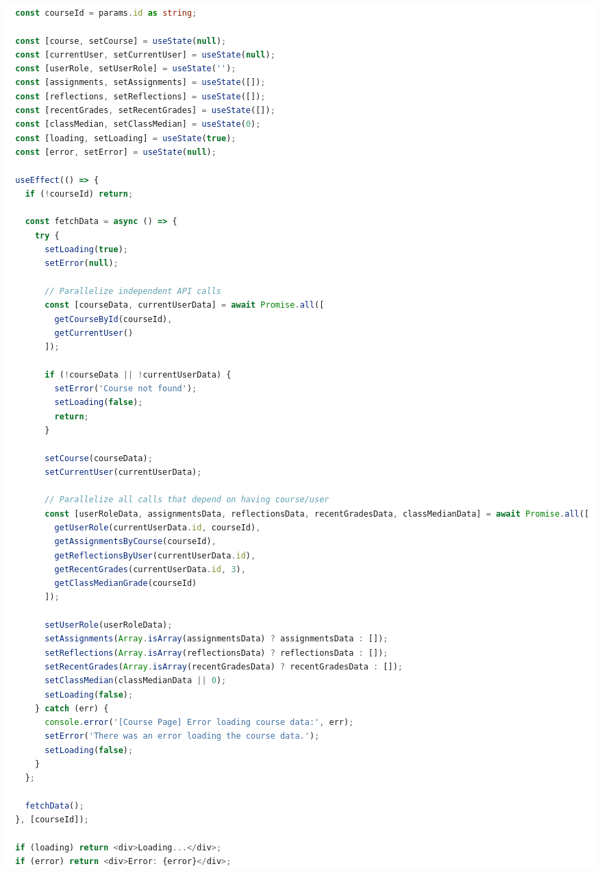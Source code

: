 ```typescript
  const courseId = params.id as string;

  const [course, setCourse] = useState(null);
  const [currentUser, setCurrentUser] = useState(null);
  const [userRole, setUserRole] = useState('');
  const [assignments, setAssignments] = useState([]);
  const [reflections, setReflections] = useState([]);
  const [recentGrades, setRecentGrades] = useState([]);
  const [classMedian, setClassMedian] = useState(0);
  const [loading, setLoading] = useState(true);
  const [error, setError] = useState(null);

  useEffect(() => {
    if (!courseId) return;

    const fetchData = async () => {
      try {
        setLoading(true);
        setError(null);

        // Parallelize independent API calls
        const [courseData, currentUserData] = await Promise.all([
          getCourseById(courseId),
          getCurrentUser()
        ]);

        if (!courseData || !currentUserData) {
          setError('Course not found');
          setLoading(false);
          return;
        }

        setCourse(courseData);
        setCurrentUser(currentUserData);

        // Parallelize all calls that depend on having course/user
        const [userRoleData, assignmentsData, reflectionsData, recentGradesData, classMedianData] = await Promise.all([
          getUserRole(currentUserData.id, courseId),
          getAssignmentsByCourse(courseId),
          getReflectionsByUser(currentUserData.id),
          getRecentGrades(currentUserData.id, 3),
          getClassMedianGrade(courseId)
        ]);

        setUserRole(userRoleData);
        setAssignments(Array.isArray(assignmentsData) ? assignmentsData : []);
        setReflections(Array.isArray(reflectionsData) ? reflectionsData : []);
        setRecentGrades(Array.isArray(recentGradesData) ? recentGradesData : []);
        setClassMedian(classMedianData || 0);
        setLoading(false);
      } catch (err) {
        console.error('[Course Page] Error loading course data:', err);
        setError('There was an error loading the course data.');
        setLoading(false);
      }
    };

    fetchData();
  }, [courseId]);

  if (loading) return <div>Loading...</div>;
  if (error) return <div>Error: {error}</div>;
```